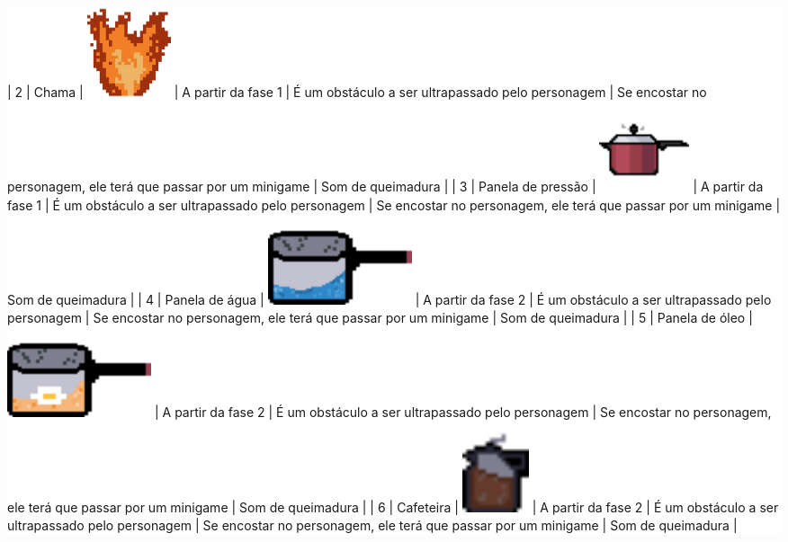 | 2   | Chama             | <img height="100px" src="../assets/bestiary/flame.gif">           | A partir da fase 1 | É um obstáculo a ser ultrapassado pelo personagem | Se encostar no personagem, ele terá que passar por um minigame | Som de queimadura |
| 3   | Panela de pressão | <img height="100px" src="../assets/bestiary/pressurePan.gif"> | A partir da fase 1 | É um obstáculo a ser ultrapassado pelo personagem | Se encostar no personagem, ele terá que passar por um minigame | Som de queimadura |
| 4   | Panela de água    | <img height="100px" src="../assets/bestiary/panWater.gif">    | A partir da fase 2 | É um obstáculo a ser ultrapassado pelo personagem | Se encostar no personagem, ele terá que passar por um minigame | Som de queimadura |
| 5   | Panela de óleo    | <img height="100px" src="../assets/bestiary/panOil.gif">    | A partir da fase 2 | É um obstáculo a ser ultrapassado pelo personagem | Se encostar no personagem, ele terá que passar por um minigame | Som de queimadura |
| 6   | Cafeteira         | <img height="100px" src="../assets/bestiary/coffeMachine.gif">       | A partir da fase 2 | É um obstáculo a ser ultrapassado pelo personagem | Se encostar no personagem, ele terá que passar por um minigame | Som de queimadura |